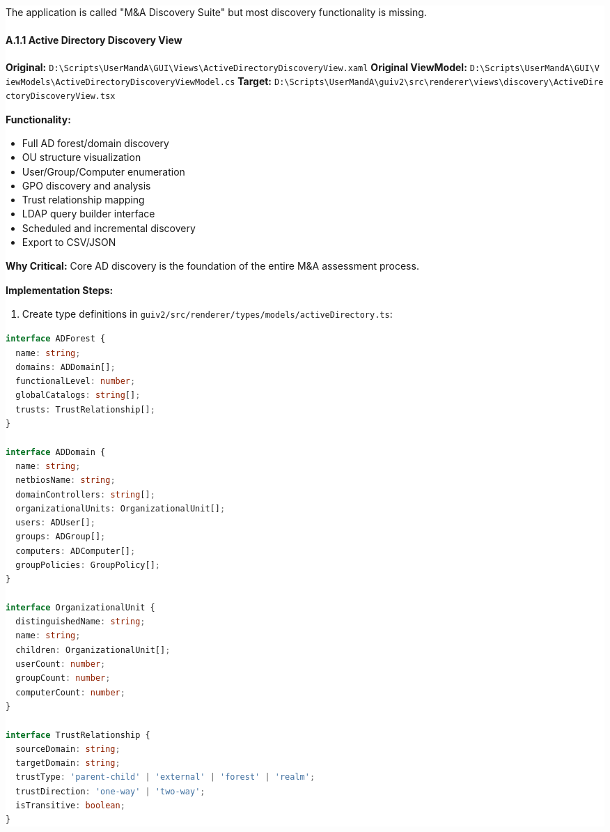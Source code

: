 The application is called "M&A Discovery Suite" but most discovery functionality is missing.

#### A.1.1 Active Directory Discovery View
**Original:** `D:\Scripts\UserMandA\GUI\Views\ActiveDirectoryDiscoveryView.xaml`
**Original ViewModel:** `D:\Scripts\UserMandA\GUI\ViewModels\ActiveDirectoryDiscoveryViewModel.cs`
**Target:** `D:\Scripts\UserMandA\guiv2\src\renderer\views\discovery\ActiveDirectoryDiscoveryView.tsx`

**Functionality:**
- Full AD forest/domain discovery
- OU structure visualization
- User/Group/Computer enumeration
- GPO discovery and analysis
- Trust relationship mapping
- LDAP query builder interface
- Scheduled and incremental discovery
- Export to CSV/JSON

**Why Critical:** Core AD discovery is the foundation of the entire M&A assessment process.

**Implementation Steps:**
1. Create type definitions in `guiv2/src/renderer/types/models/activeDirectory.ts`:
```typescript
interface ADForest {
  name: string;
  domains: ADDomain[];
  functionalLevel: number;
  globalCatalogs: string[];
  trusts: TrustRelationship[];
}

interface ADDomain {
  name: string;
  netbiosName: string;
  domainControllers: string[];
  organizationalUnits: OrganizationalUnit[];
  users: ADUser[];
  groups: ADGroup[];
  computers: ADComputer[];
  groupPolicies: GroupPolicy[];
}

interface OrganizationalUnit {
  distinguishedName: string;
  name: string;
  children: OrganizationalUnit[];
  userCount: number;
  groupCount: number;
  computerCount: number;
}

interface TrustRelationship {
  sourceDomain: string;
  targetDomain: string;
  trustType: 'parent-child' | 'external' | 'forest' | 'realm';
  trustDirection: 'one-way' | 'two-way';
  isTransitive: boolean;
}
```
